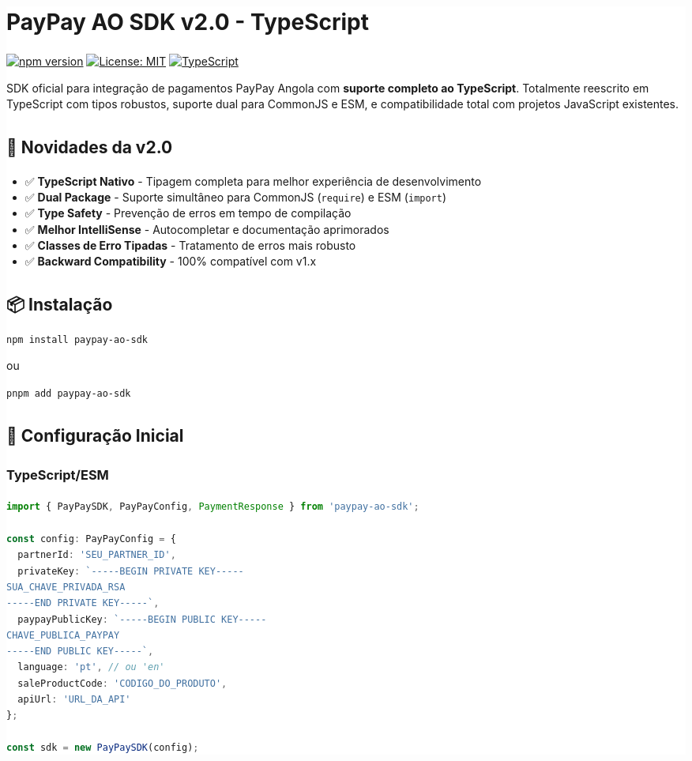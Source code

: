# PayPay AO SDK v2.0 - TypeScript

[![npm version](https://img.shields.io/npm/v/paypay-ao-sdk.svg)](https://www.npmjs.com/package/paypay-ao-sdk)
[![License: MIT](https://img.shields.io/badge/License-MIT-yellow.svg)](https://opensource.org/licenses/MIT)
[![TypeScript](https://img.shields.io/badge/TypeScript-Ready-blue.svg)](https://www.typescriptlang.org/)

SDK oficial para integração de pagamentos PayPay Angola com **suporte completo ao TypeScript**. Totalmente reescrito em TypeScript com tipos robustos, suporte dual para CommonJS e ESM, e compatibilidade total com projetos JavaScript existentes.

## 🚀 Novidades da v2.0

- ✅ **TypeScript Nativo** - Tipagem completa para melhor experiência de desenvolvimento
- ✅ **Dual Package** - Suporte simultâneo para CommonJS (`require`) e ESM (`import`)
- ✅ **Type Safety** - Prevenção de erros em tempo de compilação
- ✅ **Melhor IntelliSense** - Autocompletar e documentação aprimorados
- ✅ **Classes de Erro Tipadas** - Tratamento de erros mais robusto
- ✅ **Backward Compatibility** - 100% compatível com v1.x

## 📦 Instalação

```bash
npm install paypay-ao-sdk
```

ou

```bash
pnpm add paypay-ao-sdk
```

## 🔧 Configuração Inicial

### TypeScript/ESM
```typescript
import { PayPaySDK, PayPayConfig, PaymentResponse } from 'paypay-ao-sdk';

const config: PayPayConfig = {
  partnerId: 'SEU_PARTNER_ID',
  privateKey: `-----BEGIN PRIVATE KEY-----
SUA_CHAVE_PRIVADA_RSA
-----END PRIVATE KEY-----`,
  paypayPublicKey: `-----BEGIN PUBLIC KEY-----
CHAVE_PUBLICA_PAYPAY
-----END PUBLIC KEY-----`,
  language: 'pt', // ou 'en'
  saleProductCode: 'CODIGO_DO_PRODUTO',
  apiUrl: 'URL_DA_API'
};

const sdk = new PayPaySDK(config);
```
